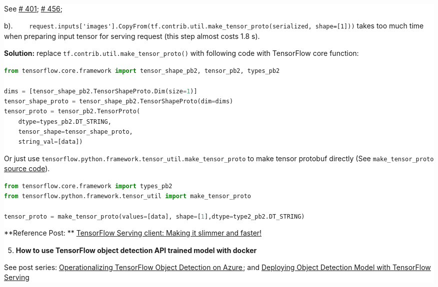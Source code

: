    See [# 401](https://github.com/tensorflow/serving/issues/401); [# 456](https://github.com/tensorflow/serving/issues/456); 

   b). `    request.inputs['images'].CopyFrom(tf.contrib.util.make_tensor_proto(serialized, shape=[1]))` takes too much time when preparing input tensor for serving request (this step almost costs 1.8 s). 

   **Solution:**  replace `tf.contrib.util.make_tensor_proto()` with following code with TensorFlow core function:

   ```python
   from tensorflow.core.framework import tensor_shape_pb2, tensor_pb2, types_pb2
   
   dims = [tensor_shape_pb2.TensorShapeProto.Dim(size=1)]
   tensor_shape_proto = tensor_shape_pb2.TensorShapeProto(dim=dims)
   tensor_proto = tensor_pb2.TensorProto(
       dtype=types_pb2.DT_STRING,
       tensor_shape=tensor_shape_proto,
       string_val=[data])
   ```

   Or just use `tensorflow.python.framework.tensor_util.make_tensor_proto` to make tensor protobuf directly (See `make_tensor_proto` [source code](https://github.com/tensorflow/tensorflow/blob/master/tensorflow/python/framework/tensor_util.py)). 

   ```python
   from tensorflow.core.framework import types_pb2
   from tensorflow.python.framework.tensor_util import make_tensor_proto
   
   tensor_proto = make_tensor_proto(values=[data], shape=[1],dtype=type2_pb2.DT_STRING)
   ```

   **Reference Post: ** [TensorFlow Serving client: Making it slimmer and faster!](https://towardsdatascience.com/tensorflow-serving-client-make-it-slimmer-and-faster-b3e5f71208fb)

5.  **How to use TensorFlow object detection API trained model with docker**

   See post series: [Operationalizing TensorFlow Object Detection on Azure ](https://medium.com/@sozercan/tensorflow-object-detection-on-azure-part-2-using-kubernetes-to-run-distributed-tensorflow-ced5b9a6184a); and [Deploying Object Detection Model with TensorFlow Serving](https://medium.com/@KailaGaurav/deploying-object-detection-model-with-tensorflow-serving-part-3-6a3d59c1e7c0)

   

